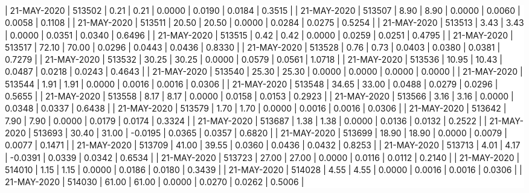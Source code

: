 | 21-MAY-2020 | 513502 | 0.21 | 0.21 | 0.0000 | 0.0190 | 0.0184 | 0.3515 |
| 21-MAY-2020 | 513507 | 8.90 | 8.90 | 0.0000 | 0.0060 | 0.0058 | 0.1108 |
| 21-MAY-2020 | 513511 | 20.50 | 20.50 | 0.0000 | 0.0284 | 0.0275 | 0.5254 |
| 21-MAY-2020 | 513513 | 3.43 | 3.43 | 0.0000 | 0.0351 | 0.0340 | 0.6496 |
| 21-MAY-2020 | 513515 | 0.42 | 0.42 | 0.0000 | 0.0259 | 0.0251 | 0.4795 |
| 21-MAY-2020 | 513517 | 72.10 | 70.00 | 0.0296 | 0.0443 | 0.0436 | 0.8330 |
| 21-MAY-2020 | 513528 | 0.76 | 0.73 | 0.0403 | 0.0380 | 0.0381 | 0.7279 |
| 21-MAY-2020 | 513532 | 30.25 | 30.25 | 0.0000 | 0.0579 | 0.0561 | 1.0718 |
| 21-MAY-2020 | 513536 | 10.95 | 10.43 | 0.0487 | 0.0218 | 0.0243 | 0.4643 |
| 21-MAY-2020 | 513540 | 25.30 | 25.30 | 0.0000 | 0.0000 | 0.0000 | 0.0000 |
| 21-MAY-2020 | 513544 | 1.91 | 1.91 | 0.0000 | 0.0016 | 0.0016 | 0.0306 |
| 21-MAY-2020 | 513548 | 34.65 | 33.00 | 0.0488 | 0.0279 | 0.0296 | 0.5655 |
| 21-MAY-2020 | 513558 | 8.17 | 8.17 | 0.0000 | 0.0158 | 0.0153 | 0.2923 |
| 21-MAY-2020 | 513566 | 3.16 | 3.16 | 0.0000 | 0.0348 | 0.0337 | 0.6438 |
| 21-MAY-2020 | 513579 | 1.70 | 1.70 | 0.0000 | 0.0016 | 0.0016 | 0.0306 |
| 21-MAY-2020 | 513642 | 7.90 | 7.90 | 0.0000 | 0.0179 | 0.0174 | 0.3324 |
| 21-MAY-2020 | 513687 | 1.38 | 1.38 | 0.0000 | 0.0136 | 0.0132 | 0.2522 |
| 21-MAY-2020 | 513693 | 30.40 | 31.00 | -0.0195 | 0.0365 | 0.0357 | 0.6820 |
| 21-MAY-2020 | 513699 | 18.90 | 18.90 | 0.0000 | 0.0079 | 0.0077 | 0.1471 |
| 21-MAY-2020 | 513709 | 41.00 | 39.55 | 0.0360 | 0.0436 | 0.0432 | 0.8253 |
| 21-MAY-2020 | 513713 | 4.01 | 4.17 | -0.0391 | 0.0339 | 0.0342 | 0.6534 |
| 21-MAY-2020 | 513723 | 27.00 | 27.00 | 0.0000 | 0.0116 | 0.0112 | 0.2140 |
| 21-MAY-2020 | 514010 | 1.15 | 1.15 | 0.0000 | 0.0186 | 0.0180 | 0.3439 |
| 21-MAY-2020 | 514028 | 4.55 | 4.55 | 0.0000 | 0.0016 | 0.0016 | 0.0306 |
| 21-MAY-2020 | 514030 | 61.00 | 61.00 | 0.0000 | 0.0270 | 0.0262 | 0.5006 |
